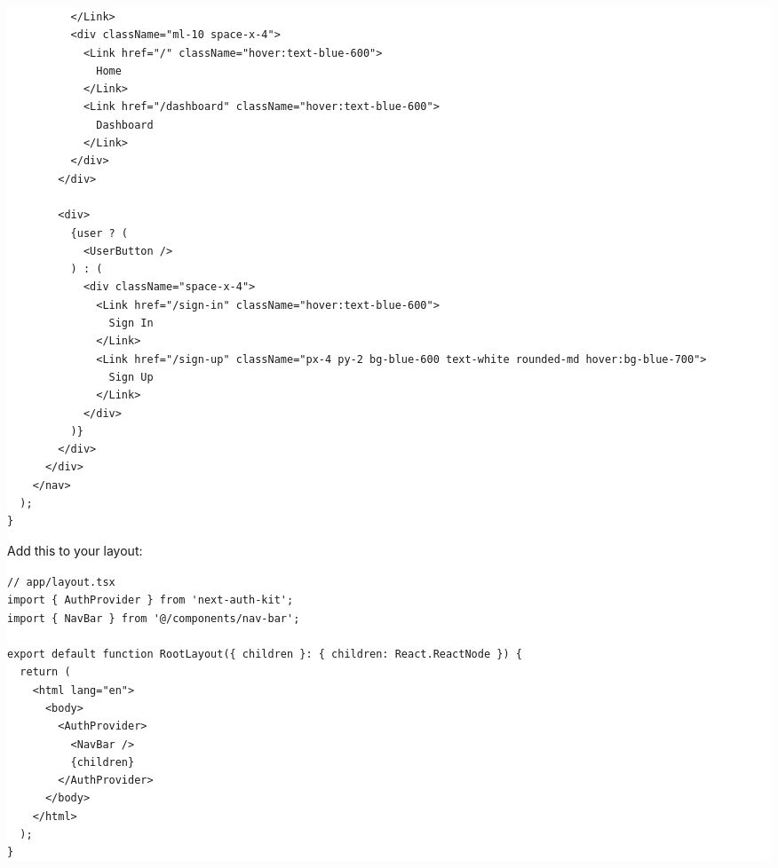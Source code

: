 ```tsx
          </Link>
          <div className="ml-10 space-x-4">
            <Link href="/" className="hover:text-blue-600">
              Home
            </Link>
            <Link href="/dashboard" className="hover:text-blue-600">
              Dashboard
            </Link>
          </div>
        </div>
        
        <div>
          {user ? (
            <UserButton />
          ) : (
            <div className="space-x-4">
              <Link href="/sign-in" className="hover:text-blue-600">
                Sign In
              </Link>
              <Link href="/sign-up" className="px-4 py-2 bg-blue-600 text-white rounded-md hover:bg-blue-700">
                Sign Up
              </Link>
            </div>
          )}
        </div>
      </div>
    </nav>
  );
}
```

Add this to your layout:

```tsx
// app/layout.tsx
import { AuthProvider } from 'next-auth-kit';
import { NavBar } from '@/components/nav-bar';

export default function RootLayout({ children }: { children: React.ReactNode }) {
  return (
    <html lang="en">
      <body>
        <AuthProvider>
          <NavBar />
          {children}
        </AuthProvider>
      </body>
    </html>
  );
}
```

